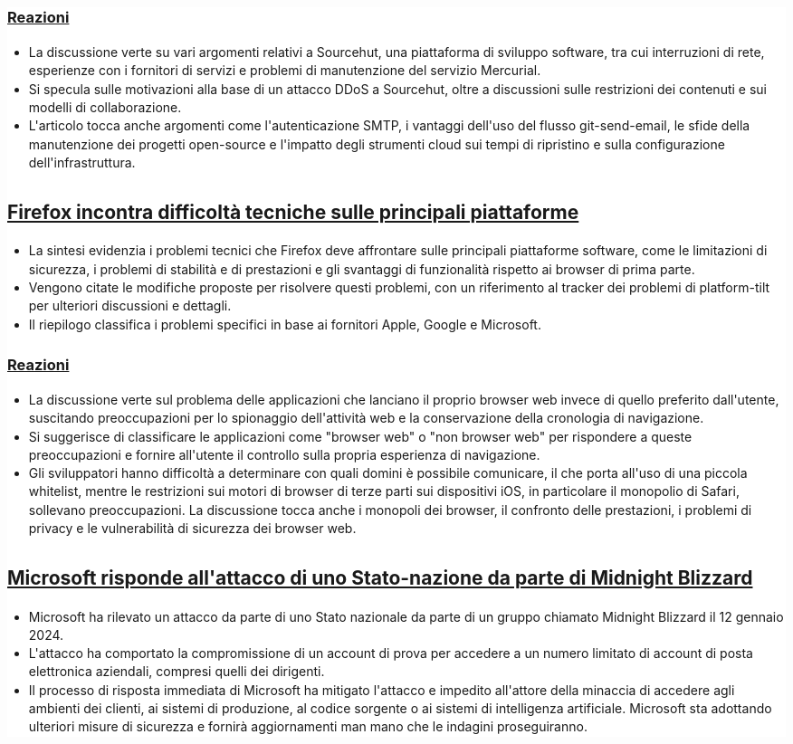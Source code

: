 ### [Reazioni](https://news.ycombinator.com/item?id=39056902)

- La discussione verte su vari argomenti relativi a Sourcehut, una piattaforma di sviluppo software, tra cui interruzioni di rete, esperienze con i fornitori di servizi e problemi di manutenzione del servizio Mercurial.
- Si specula sulle motivazioni alla base di un attacco DDoS a Sourcehut, oltre a discussioni sulle restrizioni dei contenuti e sui modelli di collaborazione.
- L'articolo tocca anche argomenti come l'autenticazione SMTP, i vantaggi dell'uso del flusso git-send-email, le sfide della manutenzione dei progetti open-source e l'impatto degli strumenti cloud sui tempi di ripristino e sulla configurazione dell'infrastruttura.

## [Firefox incontra difficoltà tecniche sulle principali piattaforme](https://mozilla.github.io/platform-tilt/)

- La sintesi evidenzia i problemi tecnici che Firefox deve affrontare sulle principali piattaforme software, come le limitazioni di sicurezza, i problemi di stabilità e di prestazioni e gli svantaggi di funzionalità rispetto ai browser di prima parte.
- Vengono citate le modifiche proposte per risolvere questi problemi, con un riferimento al tracker dei problemi di platform-tilt per ulteriori discussioni e dettagli.
- Il riepilogo classifica i problemi specifici in base ai fornitori Apple, Google e Microsoft.

### [Reazioni](https://news.ycombinator.com/item?id=39061587)

- La discussione verte sul problema delle applicazioni che lanciano il proprio browser web invece di quello preferito dall'utente, suscitando preoccupazioni per lo spionaggio dell'attività web e la conservazione della cronologia di navigazione.
- Si suggerisce di classificare le applicazioni come "browser web" o "non browser web" per rispondere a queste preoccupazioni e fornire all'utente il controllo sulla propria esperienza di navigazione.
- Gli sviluppatori hanno difficoltà a determinare con quali domini è possibile comunicare, il che porta all'uso di una piccola whitelist, mentre le restrizioni sui motori di browser di terze parti sui dispositivi iOS, in particolare il monopolio di Safari, sollevano preoccupazioni. La discussione tocca anche i monopoli dei browser, il confronto delle prestazioni, i problemi di privacy e le vulnerabilità di sicurezza dei browser web.

## [Microsoft risponde all'attacco di uno Stato-nazione da parte di Midnight Blizzard](https://msrc.microsoft.com/blog/2024/01/microsoft-actions-following-attack-by-nation-state-actor-midnight-blizzard/)

- Microsoft ha rilevato un attacco da parte di uno Stato nazionale da parte di un gruppo chiamato Midnight Blizzard il 12 gennaio 2024.
- L'attacco ha comportato la compromissione di un account di prova per accedere a un numero limitato di account di posta elettronica aziendali, compresi quelli dei dirigenti.
- Il processo di risposta immediata di Microsoft ha mitigato l'attacco e impedito all'attore della minaccia di accedere agli ambienti dei clienti, ai sistemi di produzione, al codice sorgente o ai sistemi di intelligenza artificiale. Microsoft sta adottando ulteriori misure di sicurezza e fornirà aggiornamenti man mano che le indagini proseguiranno.
